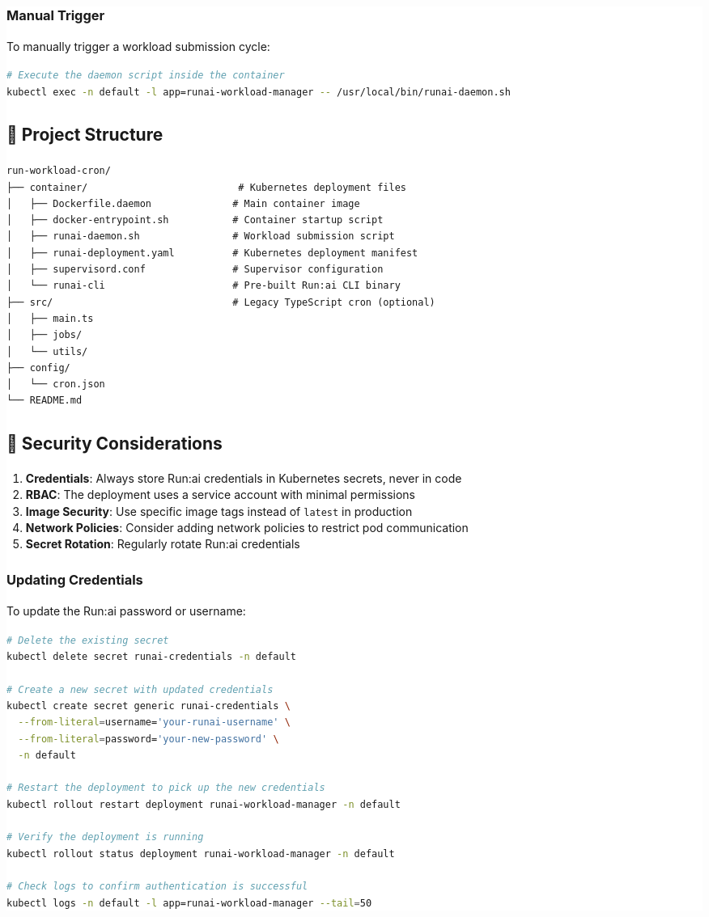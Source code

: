 ### Manual Trigger

To manually trigger a workload submission cycle:

```bash
# Execute the daemon script inside the container
kubectl exec -n default -l app=runai-workload-manager -- /usr/local/bin/runai-daemon.sh
```

## 📁 Project Structure

```
run-workload-cron/
├── container/                          # Kubernetes deployment files
│   ├── Dockerfile.daemon              # Main container image
│   ├── docker-entrypoint.sh           # Container startup script
│   ├── runai-daemon.sh                # Workload submission script
│   ├── runai-deployment.yaml          # Kubernetes deployment manifest
│   ├── supervisord.conf               # Supervisor configuration
│   └── runai-cli                      # Pre-built Run:ai CLI binary
├── src/                               # Legacy TypeScript cron (optional)
│   ├── main.ts
│   ├── jobs/
│   └── utils/
├── config/
│   └── cron.json
└── README.md
```

## 🔐 Security Considerations

1. **Credentials**: Always store Run:ai credentials in Kubernetes secrets, never in code
2. **RBAC**: The deployment uses a service account with minimal permissions
3. **Image Security**: Use specific image tags instead of `latest` in production
4. **Network Policies**: Consider adding network policies to restrict pod communication
5. **Secret Rotation**: Regularly rotate Run:ai credentials

### Updating Credentials

To update the Run:ai password or username:

```bash
# Delete the existing secret
kubectl delete secret runai-credentials -n default

# Create a new secret with updated credentials
kubectl create secret generic runai-credentials \
  --from-literal=username='your-runai-username' \
  --from-literal=password='your-new-password' \
  -n default

# Restart the deployment to pick up the new credentials
kubectl rollout restart deployment runai-workload-manager -n default

# Verify the deployment is running
kubectl rollout status deployment runai-workload-manager -n default

# Check logs to confirm authentication is successful
kubectl logs -n default -l app=runai-workload-manager --tail=50
```
